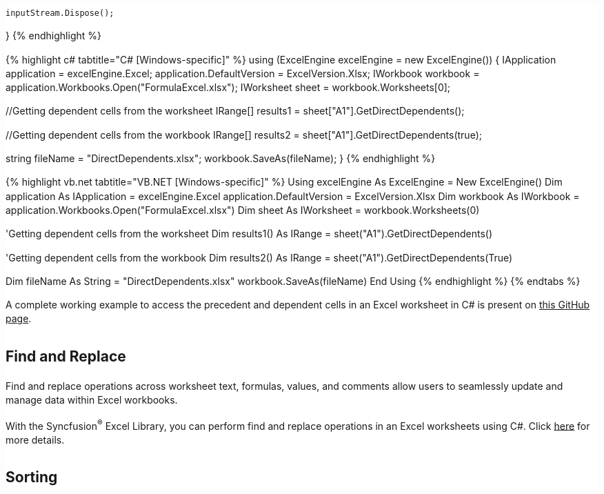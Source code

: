 	inputStream.Dispose();
}
{% endhighlight %}

{% highlight c# tabtitle="C# [Windows-specific]" %}
using (ExcelEngine excelEngine = new ExcelEngine())
{
  IApplication application = excelEngine.Excel;
  application.DefaultVersion = ExcelVersion.Xlsx;
  IWorkbook workbook = application.Workbooks.Open("FormulaExcel.xlsx");
  IWorksheet sheet = workbook.Worksheets[0];

  //Getting dependent cells from the worksheet
  IRange[] results1 = sheet["A1"].GetDirectDependents();

  //Getting dependent cells from the workbook
  IRange[] results2 = sheet["A1"].GetDirectDependents(true);

  string fileName = "DirectDependents.xlsx";
  workbook.SaveAs(fileName);
}
{% endhighlight %}

{% highlight vb.net tabtitle="VB.NET [Windows-specific]" %}
Using excelEngine As ExcelEngine = New ExcelEngine()
  Dim application As IApplication = excelEngine.Excel
  application.DefaultVersion = ExcelVersion.Xlsx
  Dim workbook As IWorkbook = application.Workbooks.Open("FormulaExcel.xlsx")
  Dim sheet As IWorksheet = workbook.Worksheets(0)

  'Getting dependent cells from the worksheet
  Dim results1() As IRange = sheet("A1").GetDirectDependents()

  'Getting dependent cells from the workbook
  Dim results2() As IRange = sheet("A1").GetDirectDependents(True)

  Dim fileName As String = "DirectDependents.xlsx"
  workbook.SaveAs(fileName)
End Using
{% endhighlight %}
{% endtabs %}

A complete working example to access the precedent and dependent cells in an Excel worksheet in C# is present on [this GitHub page](https://github.com/SyncfusionExamples/XlsIO-Examples/tree/master/Editing%20Excel%20cells/Precedent%20and%20Dependent%20Cells/.NET/Precedent%20and%20Dependent%20Cells).

## Find and Replace

Find and replace operations across worksheet text, formulas, values, and comments allow users to seamlessly update and manage data within Excel workbooks.

With the Syncfusion<sup>&reg;</sup> Excel Library, you can perform find and replace operations in an Excel worksheets using C#. Click [here](https://help.syncfusion.com/document-processing/excel/excel-library/net/cells-manipulation/find-and-replace) for more details.

## Sorting
